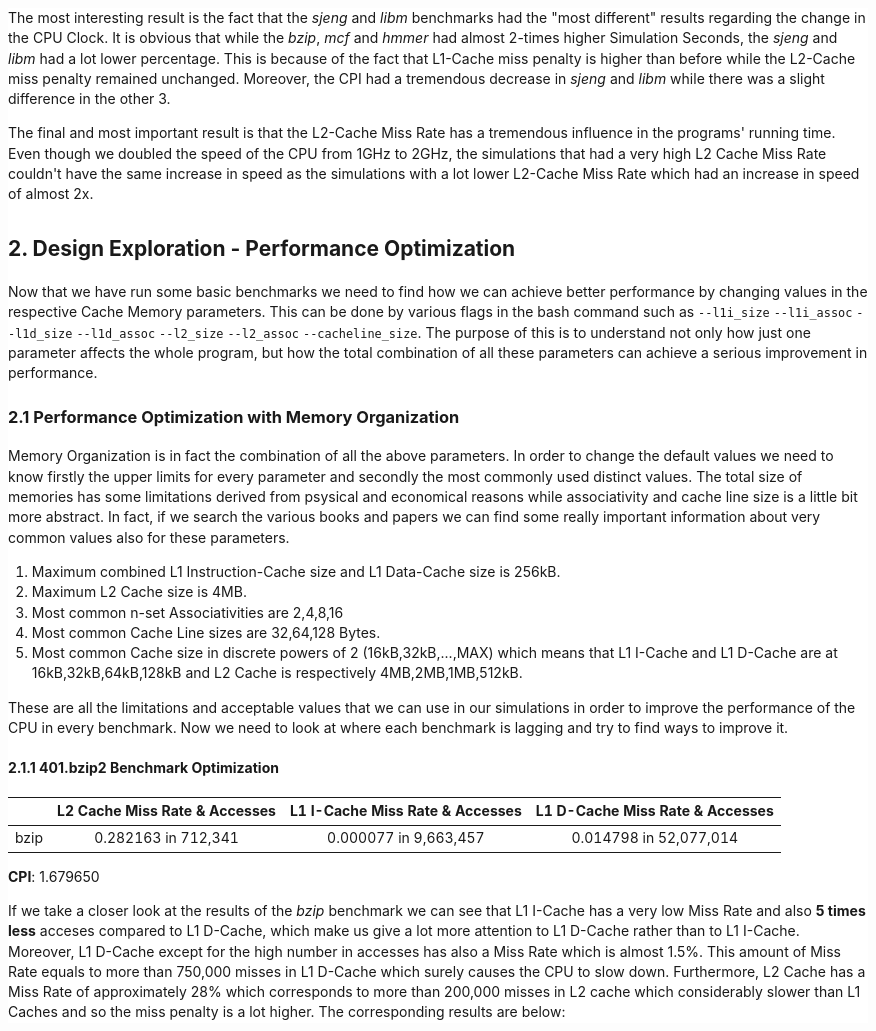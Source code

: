 The most interesting result is the fact that the _sjeng_ and _libm_ benchmarks had the "most different" results regarding the change in the CPU Clock. It is obvious that while the _bzip_, _mcf_ and _hmmer_ had almost 2-times higher Simulation Seconds, the _sjeng_ and _libm_ had a lot lower percentage. This is because of the fact that L1-Cache miss penalty is higher than before while the L2-Cache miss penalty remained unchanged. Moreover, the CPI had a tremendous decrease in _sjeng_ and _libm_ while there was a slight difference in the other 3.  

The final and most important result is that the L2-Cache Miss Rate has a tremendous influence in the programs' running time. Even though we doubled the speed of the CPU from 1GHz to 2GHz, the simulations that had a very high L2 Cache Miss Rate couldn't have the same increase in speed as the simulations with a lot lower L2-Cache Miss Rate which had an increase in speed of almost 2x.

## 2. Design Exploration - Performance Optimization

Now that we have run some basic benchmarks we need to find how we can achieve better performance by changing values in the respective Cache Memory parameters. This can be done by various flags in the bash command such as ```--l1i_size``` ```--l1i_assoc``` ```--l1d_size``` ```--l1d_assoc``` ```--l2_size``` ```--l2_assoc``` ```--cacheline_size```. The purpose of this is to understand not only how just one parameter affects the whole program, but how the total combination of all these parameters can achieve a serious improvement in performance. 

### 2.1 Performance Optimization with Memory Organization

Memory Organization is in fact the combination of all the above parameters. In order to change the default values we need to know firstly the upper limits for every parameter and secondly the most commonly used distinct values. The total size of memories has some limitations derived from psysical and economical reasons while associativity and cache line size is a little bit more abstract. In fact, if we search the various books and papers we can find some really important information about very common values also for these parameters.

1. Maximum combined L1 Instruction-Cache size and L1 Data-Cache size is 256kB.
2. Maximum L2 Cache size is 4MB. 
3. Most common n-set Associativities are 2,4,8,16
4. Most common Cache Line sizes are 32,64,128 Bytes.
5. Most common Cache size in discrete powers of 2 (16kB,32kB,...,MAX) which means that L1 I-Cache and L1 D-Cache are at 16kB,32kB,64kB,128kB and L2 Cache is respectively 4MB,2MB,1MB,512kB.

These are all the limitations and acceptable values that we can use in our simulations in order to improve the performance of the CPU in every benchmark. Now we need to look at where each benchmark is lagging and try to find ways to improve it.

#### 2.1.1 401.bzip2 Benchmark Optimization

|        | L2 Cache Miss Rate & Accesses | L1 I-Cache Miss Rate & Accesses | L1 D-Cache Miss Rate & Accesses |
|:------:|:-----------------------------:|:-------------------------------:|:-------------------------------:|
| bzip   | 0.282163 in 712,341           | 0.000077 in 9,663,457           | 0.014798 in 52,077,014          |

**CPI**: 1.679650

If we take a closer look at the results of the _bzip_ benchmark we can see that L1 I-Cache has a very low Miss Rate and also **5 times less** acceses compared to L1 D-Cache, which make us give a lot more attention to L1 D-Cache rather than to L1 I-Cache. Moreover, L1 D-Cache except for the high number in accesses has also a Miss Rate which is almost 1.5%. This amount of Miss Rate equals to more than 750,000 misses in L1 D-Cache which surely causes the CPU to slow down. Furthermore, L2 Cache has a Miss Rate of approximately 28% which corresponds to more than 200,000 misses in L2 cache which considerably slower than L1 Caches and so the miss penalty is a lot higher. The corresponding results are below:
